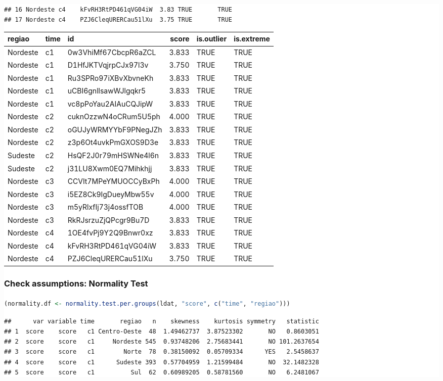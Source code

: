     ## 16 Nordeste c4    kFvRH3RtPD461qVG04iW  3.83 TRUE       TRUE      
    ## 17 Nordeste c4    PZJ6CleqURERCau51lXu  3.75 TRUE       TRUE

| regiao   | time | id                   | score | is.outlier | is.extreme |
|:---------|:-----|:---------------------|------:|:-----------|:-----------|
| Nordeste | c1   | 0w3VhiMf67CbcpR6aZCL | 3.833 | TRUE       | TRUE       |
| Nordeste | c1   | D1HfJKTVqjrpCJx97l3v | 3.750 | TRUE       | TRUE       |
| Nordeste | c1   | Ru3SPRo97iXBvXbvneKh | 3.833 | TRUE       | TRUE       |
| Nordeste | c1   | uCBI6gnllsawWJlgqkr5 | 3.833 | TRUE       | TRUE       |
| Nordeste | c1   | vc8pPoYau2AIAuCQJipW | 3.833 | TRUE       | TRUE       |
| Nordeste | c2   | cuknOzzwN4oCRum5U5ph | 4.000 | TRUE       | TRUE       |
| Nordeste | c2   | oGUJyWRMYYbF9PNegJZh | 3.833 | TRUE       | TRUE       |
| Nordeste | c2   | z3p6Ot4uvkPmGXOS9D3e | 3.833 | TRUE       | TRUE       |
| Sudeste  | c2   | HsQF2J0r79mHSWNe4l6n | 3.833 | TRUE       | TRUE       |
| Sudeste  | c2   | j31LU8Xwm0EQ7Mihkhjj | 3.833 | TRUE       | TRUE       |
| Nordeste | c3   | CCVIt7MPeYMUOCCyBxPh | 4.000 | TRUE       | TRUE       |
| Nordeste | c3   | i5EZ8Ck9IgDueyMbw55v | 4.000 | TRUE       | TRUE       |
| Nordeste | c3   | m5yRlxfIj73j4ossfTOB | 4.000 | TRUE       | TRUE       |
| Nordeste | c3   | RkRJsrzuZjQPcgr9Bu7D | 3.833 | TRUE       | TRUE       |
| Nordeste | c4   | 1OE4fvPj9Y2Q9Bnwr0xz | 3.833 | TRUE       | TRUE       |
| Nordeste | c4   | kFvRH3RtPD461qVG04iW | 3.833 | TRUE       | TRUE       |
| Nordeste | c4   | PZJ6CleqURERCau51lXu | 3.750 | TRUE       | TRUE       |

### Check assumptions: Normality Test

``` r
(normality.df <- normality.test.per.groups(ldat, "score", c("time", "regiao")))
```

    ##      var variable time       regiao   n    skewness    kurtosis symmetry   statistic
    ## 1  score    score   c1 Centro-Oeste  48  1.49462737  3.87523302       NO   0.8603051
    ## 2  score    score   c1     Nordeste 545  0.93748206  2.75683441       NO 101.2637654
    ## 3  score    score   c1        Norte  78  0.38150092  0.05709334      YES   2.5458637
    ## 4  score    score   c1      Sudeste 393  0.57704959  1.21599484       NO  32.1482328
    ## 5  score    score   c1          Sul  62  0.60989205  0.58781560       NO   6.2481067